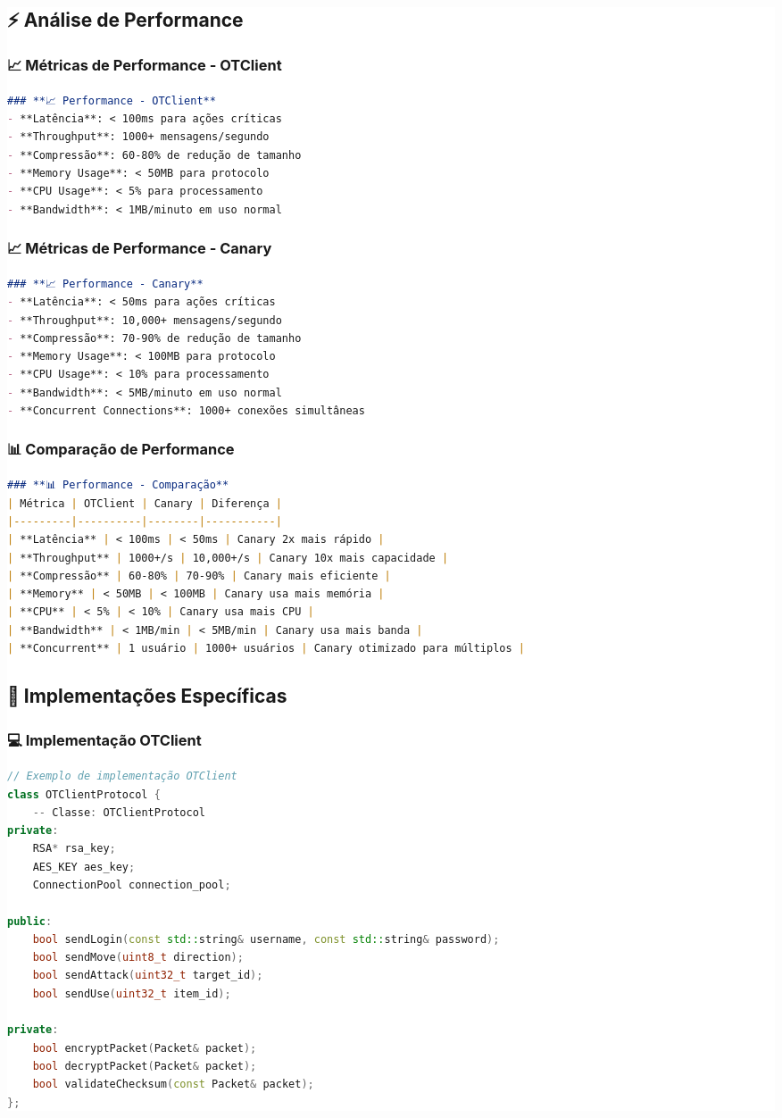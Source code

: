 ## ⚡ **Análise de Performance**

### **📈 Métricas de Performance - OTClient**
```markdown
### **📈 Performance - OTClient**
- **Latência**: < 100ms para ações críticas
- **Throughput**: 1000+ mensagens/segundo
- **Compressão**: 60-80% de redução de tamanho
- **Memory Usage**: < 50MB para protocolo
- **CPU Usage**: < 5% para processamento
- **Bandwidth**: < 1MB/minuto em uso normal
```

### **📈 Métricas de Performance - Canary**
```markdown
### **📈 Performance - Canary**
- **Latência**: < 50ms para ações críticas
- **Throughput**: 10,000+ mensagens/segundo
- **Compressão**: 70-90% de redução de tamanho
- **Memory Usage**: < 100MB para protocolo
- **CPU Usage**: < 10% para processamento
- **Bandwidth**: < 5MB/minuto em uso normal
- **Concurrent Connections**: 1000+ conexões simultâneas
```

### **📊 Comparação de Performance**
```markdown
### **📊 Performance - Comparação**
| Métrica | OTClient | Canary | Diferença |
|---------|----------|--------|-----------|
| **Latência** | < 100ms | < 50ms | Canary 2x mais rápido |
| **Throughput** | 1000+/s | 10,000+/s | Canary 10x mais capacidade |
| **Compressão** | 60-80% | 70-90% | Canary mais eficiente |
| **Memory** | < 50MB | < 100MB | Canary usa mais memória |
| **CPU** | < 5% | < 10% | Canary usa mais CPU |
| **Bandwidth** | < 1MB/min | < 5MB/min | Canary usa mais banda |
| **Concurrent** | 1 usuário | 1000+ usuários | Canary otimizado para múltiplos |
```

## 🔧 **Implementações Específicas**

### **💻 Implementação OTClient**
```cpp
// Exemplo de implementação OTClient
class OTClientProtocol {
    -- Classe: OTClientProtocol
private:
    RSA* rsa_key;
    AES_KEY aes_key;
    ConnectionPool connection_pool;
    
public:
    bool sendLogin(const std::string& username, const std::string& password);
    bool sendMove(uint8_t direction);
    bool sendAttack(uint32_t target_id);
    bool sendUse(uint32_t item_id);
    
private:
    bool encryptPacket(Packet& packet);
    bool decryptPacket(Packet& packet);
    bool validateChecksum(const Packet& packet);
};
```